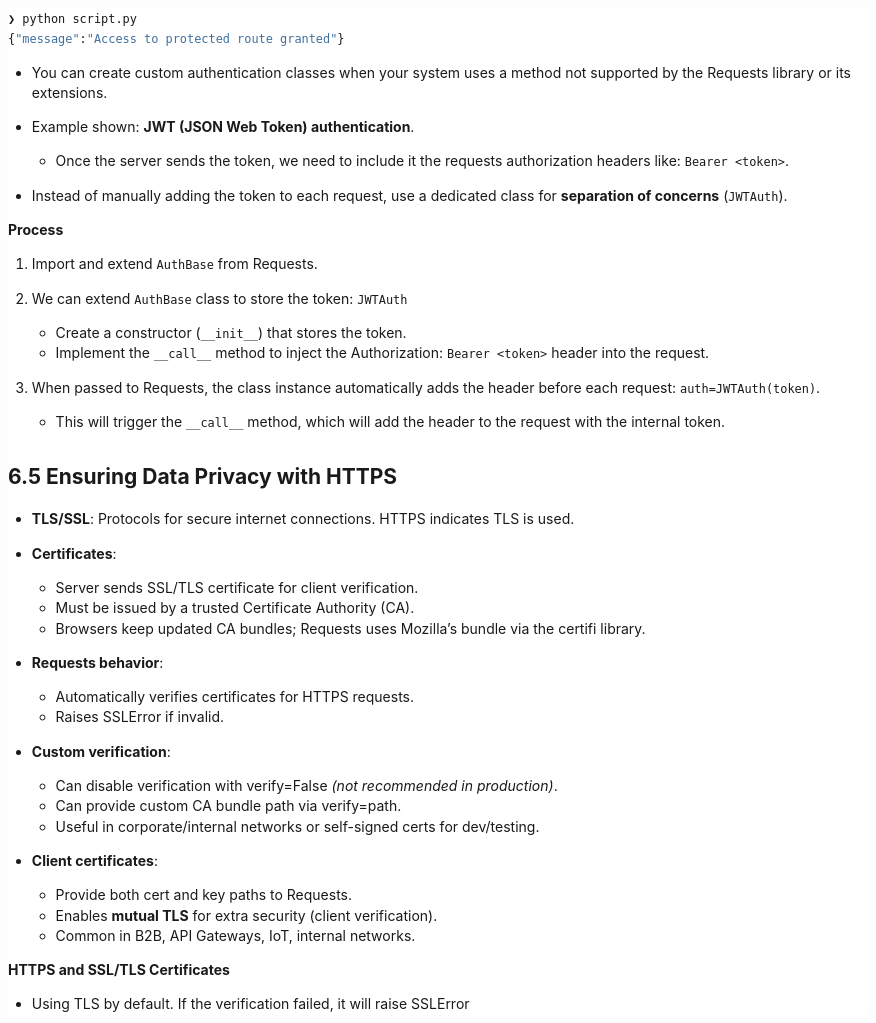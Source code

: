 ```python
```

```bash
❯ python script.py
{"message":"Access to protected route granted"}
```

- You can create custom authentication classes when your system uses a method not supported by the Requests library or its extensions.
    
- Example shown: **JWT (JSON Web Token) authentication**.
	- Once the server sends the token, we need to include it the requests authorization headers like: `Bearer <token>`.

- Instead of manually adding the token to each request, use a dedicated class for **separation of concerns** (`JWTAuth`).

**Process**

1. Import and extend `AuthBase` from Requests.

2. We can extend `AuthBase` class to store the token: `JWTAuth`
	- Create a constructor (`__init__`) that stores the token.
	- Implement the `__call__` method to inject the Authorization: `Bearer <token>` header into the request.
        
3. When passed to Requests, the class instance automatically adds the header before each request: `auth=JWTAuth(token)`.
	- This will trigger the `__call__` method, which will add the header to the request with the internal token.

## 6.5 Ensuring Data Privacy with HTTPS

- **TLS/SSL**: Protocols for secure internet connections. HTTPS indicates TLS is used.
    
- **Certificates**:    
    - Server sends SSL/TLS certificate for client verification.
    - Must be issued by a trusted Certificate Authority (CA).
    - Browsers keep updated CA bundles; Requests uses Mozilla’s bundle via the certifi library.
        
- **Requests behavior**:
    - Automatically verifies certificates for HTTPS requests.
    - Raises SSLError if invalid.
    
- **Custom verification**:
    - Can disable verification with verify=False _(not recommended in production)_.
    - Can provide custom CA bundle path via verify=path.
    - Useful in corporate/internal networks or self-signed certs for dev/testing.
        
- **Client certificates**:
    - Provide both cert and key paths to Requests.
    - Enables **mutual TLS** for extra security (client verification).
    - Common in B2B, API Gateways, IoT, internal networks.

**HTTPS and SSL/TLS Certificates**

- Using TLS by default. If the verification failed, it will raise SSLError
